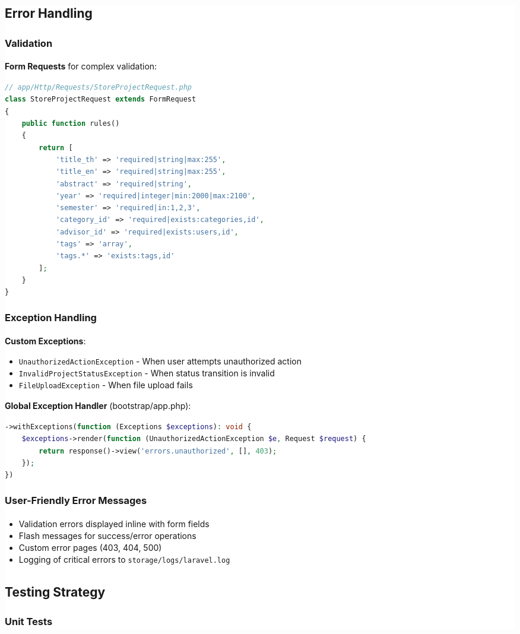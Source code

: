 ## Error Handling

### Validation

**Form Requests** for complex validation:
```php
// app/Http/Requests/StoreProjectRequest.php
class StoreProjectRequest extends FormRequest
{
    public function rules()
    {
        return [
            'title_th' => 'required|string|max:255',
            'title_en' => 'required|string|max:255',
            'abstract' => 'required|string',
            'year' => 'required|integer|min:2000|max:2100',
            'semester' => 'required|in:1,2,3',
            'category_id' => 'required|exists:categories,id',
            'advisor_id' => 'required|exists:users,id',
            'tags' => 'array',
            'tags.*' => 'exists:tags,id'
        ];
    }
}
```

### Exception Handling

**Custom Exceptions**:
- `UnauthorizedActionException` - When user attempts unauthorized action
- `InvalidProjectStatusException` - When status transition is invalid
- `FileUploadException` - When file upload fails

**Global Exception Handler** (bootstrap/app.php):
```php
->withExceptions(function (Exceptions $exceptions): void {
    $exceptions->render(function (UnauthorizedActionException $e, Request $request) {
        return response()->view('errors.unauthorized', [], 403);
    });
})
```

### User-Friendly Error Messages

- Validation errors displayed inline with form fields
- Flash messages for success/error operations
- Custom error pages (403, 404, 500)
- Logging of critical errors to `storage/logs/laravel.log`

## Testing Strategy

### Unit Tests
